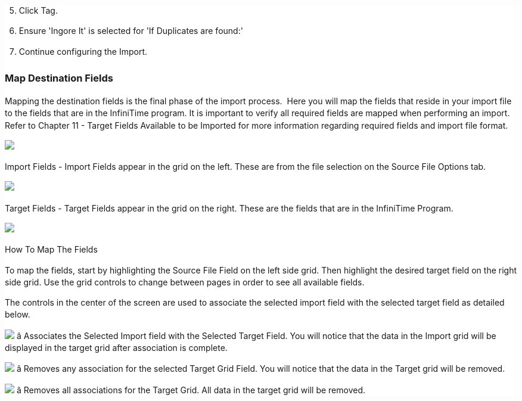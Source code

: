 5. Click Tag.

6. Ensure 'Ingore It' is selected for 'If
   Duplicates are found:'

7. Continue configuring the Import.

### Map Destination Fields

Mapping the destination fields is the final phase of the import process.
 Here you will map the fields that reside in your import file to
the fields that are in the InfiniTime
program. It is important to verify all required fields are mapped when
performing an import. Refer to Chapter 11 - Target Fields Available to
be Imported for more information regarding required fields and import
file format.

![](/img/i18.gif)

Import Fields - Import Fields
appear in the grid on the left. These are from the file selection on the
Source File Options tab.

![](/img/db2.gif)

Target Fields - Target Fields
appear in the grid on the right. These are the fields that are in the
InfiniTime Program.

![](/img/image465.gif)

How To Map The Fields

To map the fields, start by highlighting
the Source File Field on the left side grid. Then highlight the desired
target field on the right side grid. Use the grid controls to change between
pages in order to see all available fields.

The controls in the center of the screen
are used to associate the selected import field with the selected target
field as detailed below.

![](/img/QSG_SETUP_IMP_SOURCEFILEOP.gif)
â Associates the Selected Import field with the Selected Target Field.
You will notice that the data in the Import grid will be displayed in
the target grid after association is complete.

![](/img/i1.gif)
â Removes any association for the selected Target Grid Field. You will
notice that the data in the Target grid will be removed.

![](/img/cset28.gif)
â Removes all associations for the Target Grid. All data in the target
grid will be removed.
